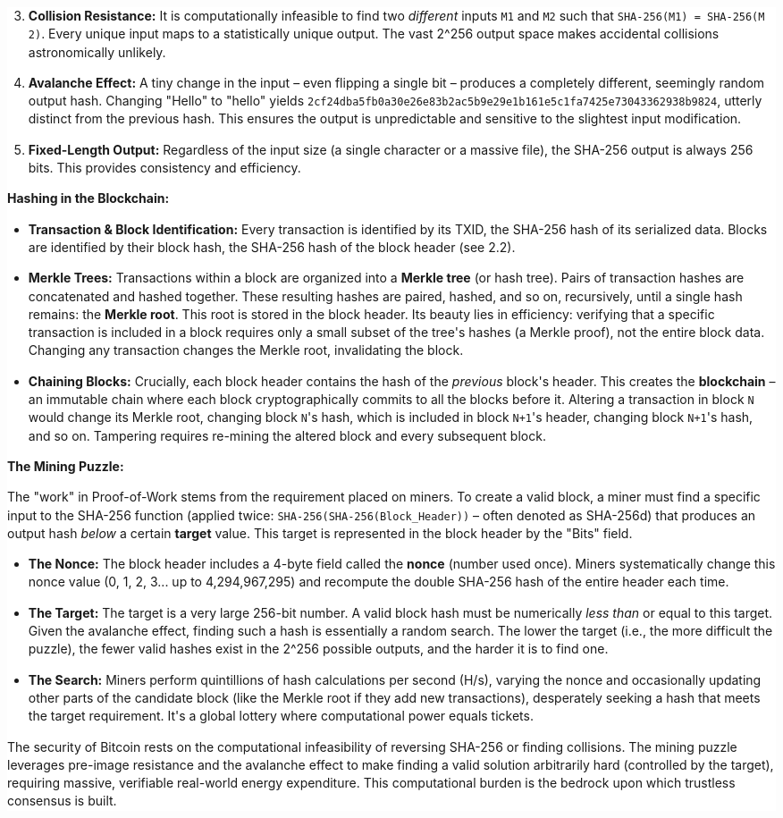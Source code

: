 3.  **Collision Resistance:** It is computationally infeasible to find two *different* inputs `M1` and `M2` such that `SHA-256(M1) = SHA-256(M2)`. Every unique input maps to a statistically unique output. The vast 2^256 output space makes accidental collisions astronomically unlikely.

4.  **Avalanche Effect:** A tiny change in the input – even flipping a single bit – produces a completely different, seemingly random output hash. Changing "Hello" to "hello" yields `2cf24dba5fb0a30e26e83b2ac5b9e29e1b161e5c1fa7425e73043362938b9824`, utterly distinct from the previous hash. This ensures the output is unpredictable and sensitive to the slightest input modification.

5.  **Fixed-Length Output:** Regardless of the input size (a single character or a massive file), the SHA-256 output is always 256 bits. This provides consistency and efficiency.

**Hashing in the Blockchain:**

*   **Transaction & Block Identification:** Every transaction is identified by its TXID, the SHA-256 hash of its serialized data. Blocks are identified by their block hash, the SHA-256 hash of the block header (see 2.2).

*   **Merkle Trees:** Transactions within a block are organized into a **Merkle tree** (or hash tree). Pairs of transaction hashes are concatenated and hashed together. These resulting hashes are paired, hashed, and so on, recursively, until a single hash remains: the **Merkle root**. This root is stored in the block header. Its beauty lies in efficiency: verifying that a specific transaction is included in a block requires only a small subset of the tree's hashes (a Merkle proof), not the entire block data. Changing any transaction changes the Merkle root, invalidating the block.

*   **Chaining Blocks:** Crucially, each block header contains the hash of the *previous* block's header. This creates the **blockchain** – an immutable chain where each block cryptographically commits to all the blocks before it. Altering a transaction in block `N` would change its Merkle root, changing block `N`'s hash, which is included in block `N+1`'s header, changing block `N+1`'s hash, and so on. Tampering requires re-mining the altered block and every subsequent block.

**The Mining Puzzle:**

The "work" in Proof-of-Work stems from the requirement placed on miners. To create a valid block, a miner must find a specific input to the SHA-256 function (applied twice: `SHA-256(SHA-256(Block_Header))` – often denoted as SHA-256d) that produces an output hash *below* a certain **target** value. This target is represented in the block header by the "Bits" field.

*   **The Nonce:** The block header includes a 4-byte field called the **nonce** (number used once). Miners systematically change this nonce value (0, 1, 2, 3... up to 4,294,967,295) and recompute the double SHA-256 hash of the entire header each time.

*   **The Target:** The target is a very large 256-bit number. A valid block hash must be numerically *less than* or equal to this target. Given the avalanche effect, finding such a hash is essentially a random search. The lower the target (i.e., the more difficult the puzzle), the fewer valid hashes exist in the 2^256 possible outputs, and the harder it is to find one.

*   **The Search:** Miners perform quintillions of hash calculations per second (H/s), varying the nonce and occasionally updating other parts of the candidate block (like the Merkle root if they add new transactions), desperately seeking a hash that meets the target requirement. It's a global lottery where computational power equals tickets.

The security of Bitcoin rests on the computational infeasibility of reversing SHA-256 or finding collisions. The mining puzzle leverages pre-image resistance and the avalanche effect to make finding a valid solution arbitrarily hard (controlled by the target), requiring massive, verifiable real-world energy expenditure. This computational burden is the bedrock upon which trustless consensus is built.
